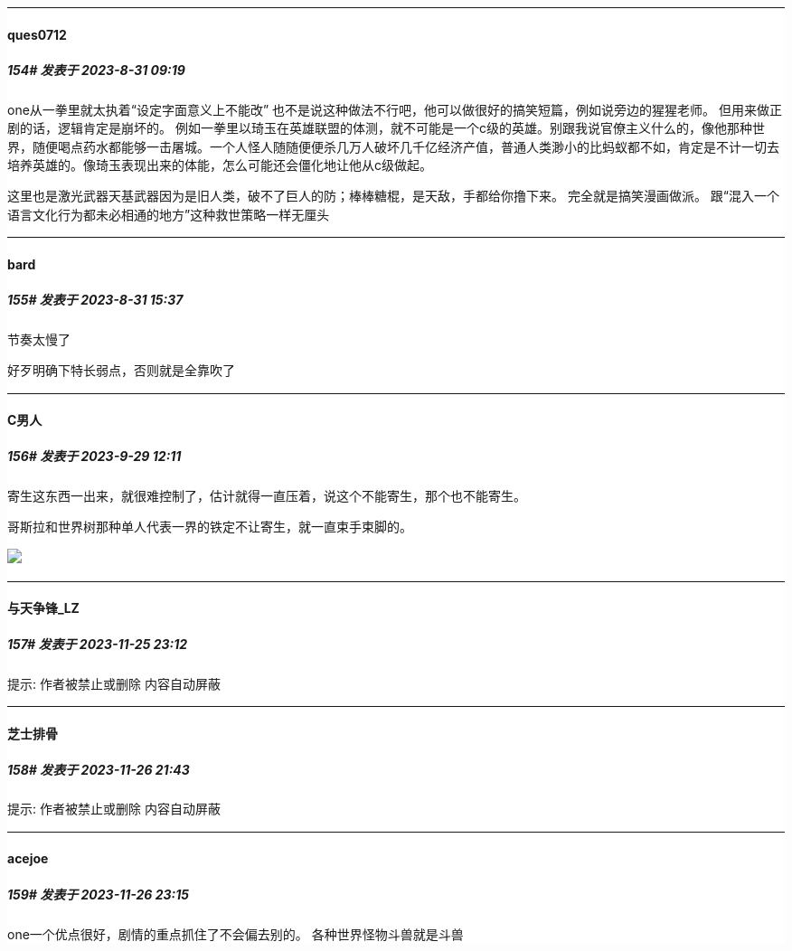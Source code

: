 *****

####  ques0712  
##### 154#       发表于 2023-8-31 09:19

one从一拳里就太执着“设定字面意义上不能改”
也不是说这种做法不行吧，他可以做很好的搞笑短篇，例如说旁边的猩猩老师。
但用来做正剧的话，逻辑肯定是崩坏的。
例如一拳里以琦玉在英雄联盟的体测，就不可能是一个c级的英雄。别跟我说官僚主义什么的，像他那种世界，随便喝点药水都能够一击屠城。一个人怪人随随便便杀几万人破坏几千亿经济产值，普通人类渺小的比蚂蚁都不如，肯定是不计一切去培养英雄的。像琦玉表现出来的体能，怎么可能还会僵化地让他从c级做起。

这里也是激光武器天基武器因为是旧人类，破不了巨人的防；棒棒糖棍，是天敌，手都给你撸下来。
完全就是搞笑漫画做派。
跟“混入一个语言文化行为都未必相通的地方”这种救世策略一样无厘头

*****

####  bard  
##### 155#       发表于 2023-8-31 15:37

节奏太慢了

好歹明确下特长弱点，否则就是全靠吹了

*****

####  C男人  
##### 156#       发表于 2023-9-29 12:11

寄生这东西一出来，就很难控制了，估计就得一直压着，说这个不能寄生，那个也不能寄生。

哥斯拉和世界树那种单人代表一界的铁定不让寄生，就一直束手束脚的。

<img src="https://static.saraba1st.com/image/smiley/face2017/016.png" referrerpolicy="no-referrer">

*****

####  与天争锋_LZ  
##### 157#       发表于 2023-11-25 23:12

提示: 作者被禁止或删除 内容自动屏蔽

*****

####  芝士排骨  
##### 158#       发表于 2023-11-26 21:43

提示: 作者被禁止或删除 内容自动屏蔽

*****

####  acejoe  
##### 159#       发表于 2023-11-26 23:15

one一个优点很好，剧情的重点抓住了不会偏去别的。
各种世界怪物斗兽就是斗兽
